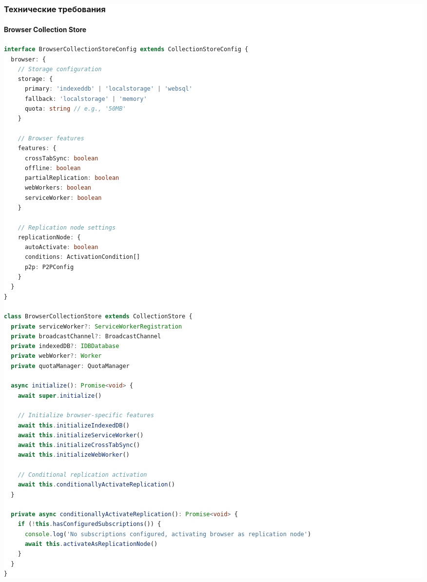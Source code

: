 ### Технические требования

#### Browser Collection Store
```typescript
interface BrowserCollectionStoreConfig extends CollectionStoreConfig {
  browser: {
    // Storage configuration
    storage: {
      primary: 'indexeddb' | 'localstorage' | 'websql'
      fallback: 'localstorage' | 'memory'
      quota: string // e.g., '50MB'
    }

    // Browser features
    features: {
      crossTabSync: boolean
      offline: boolean
      partialReplication: boolean
      webWorkers: boolean
      serviceWorker: boolean
    }

    // Replication node settings
    replicationNode: {
      autoActivate: boolean
      conditions: ActivationCondition[]
      p2p: P2PConfig
    }
  }
}

class BrowserCollectionStore extends CollectionStore {
  private serviceWorker?: ServiceWorkerRegistration
  private broadcastChannel?: BroadcastChannel
  private indexedDB?: IDBDatabase
  private webWorker?: Worker
  private quotaManager: QuotaManager

  async initialize(): Promise<void> {
    await super.initialize()

    // Initialize browser-specific features
    await this.initializeIndexedDB()
    await this.initializeServiceWorker()
    await this.initializeCrossTabSync()
    await this.initializeWebWorker()

    // Conditional replication activation
    await this.conditionallyActivateReplication()
  }

  private async conditionallyActivateReplication(): Promise<void> {
    if (!this.hasConfiguredSubscriptions()) {
      console.log('No subscriptions configured, activating browser as replication node')
      await this.activateAsReplicationNode()
    }
  }
}
```
